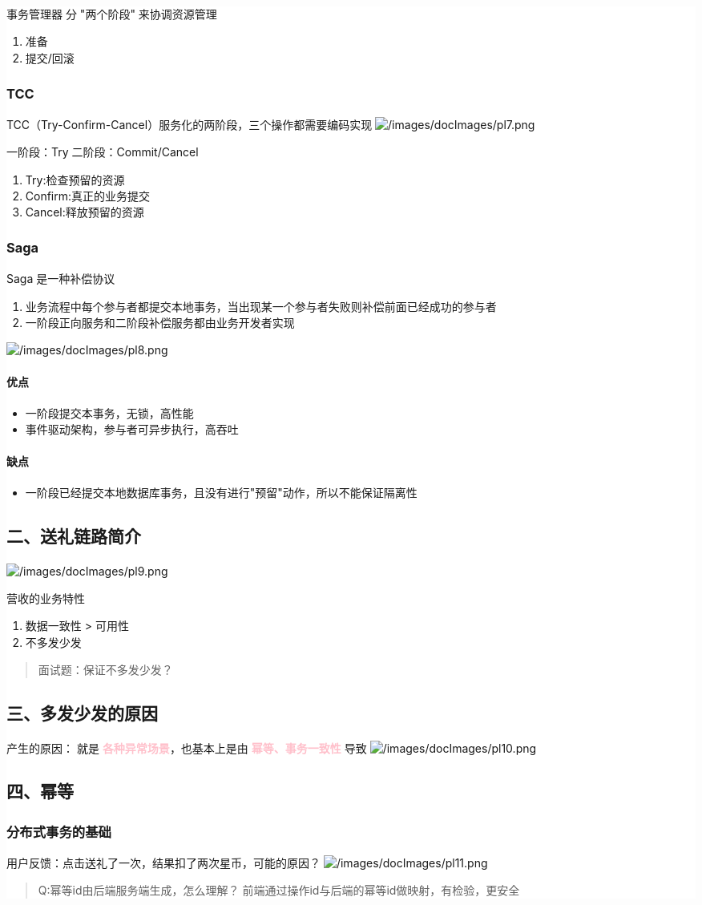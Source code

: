 事务管理器 分 "两个阶段" 来协调资源管理
1. 准备
2. 提交/回滚

### TCC
TCC（Try-Confirm-Cancel）服务化的两阶段，三个操作都需要编码实现
![/images/docImages/pl7.png](/images/docImages/pl7.png)

一阶段：Try
二阶段：Commit/Cancel

1. Try:检查预留的资源
2. Confirm:真正的业务提交
3. Cancel:释放预留的资源

### Saga
Saga 是一种补偿协议
1. 业务流程中每个参与者都提交本地事务，当出现某一个参与者失败则补偿前面已经成功的参与者
2. 一阶段正向服务和二阶段补偿服务都由业务开发者实现

![/images/docImages/pl8.png](/images/docImages/pl8.png)
#### 优点
+ 一阶段提交本事务，无锁，高性能
+ 事件驱动架构，参与者可异步执行，高吞吐

#### 缺点
+ 一阶段已经提交本地数据库事务，且没有进行"预留"动作，所以不能保证隔离性


## 二、送礼链路简介
![/images/docImages/pl9.png](/images/docImages/pl9.png)

营收的业务特性
1. 数据一致性 > 可用性
2. 不多发少发

>面试题：保证不多发少发？

## 三、多发少发的原因
产生的原因： 就是 <font color='pink'>**各种异常场景**</font>，也基本上是由 <font color='pink'>**幂等、事务一致性**</font> 导致
![/images/docImages/pl10.png](/images/docImages/pl10.png)


## 四、幂等
### 分布式事务的基础
用户反馈：点击送礼了一次，结果扣了两次星币，可能的原因？
![/images/docImages/pl11.png](/images/docImages/pl11.png)
>Q:幂等id由后端服务端生成，怎么理解？
> 前端通过操作id与后端的幂等id做映射，有检验，更安全
